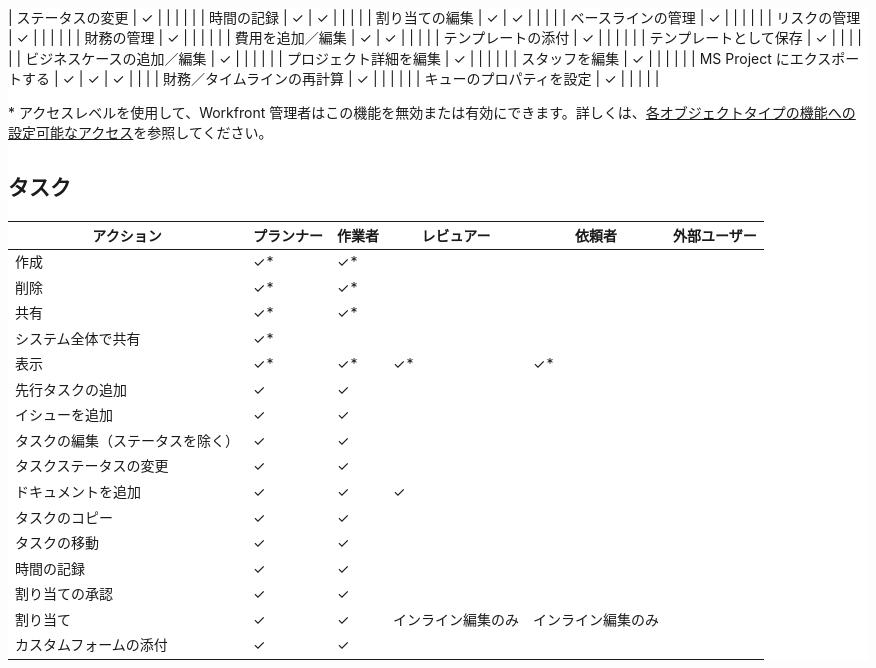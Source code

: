 | ステータスの変更 | ✓ |  |  |  |  |
| 時間の記録 | ✓ | ✓ |  |  |  |
| 割り当ての編集 | ✓ | ✓ |  |  |  |
| ベースラインの管理 | ✓ |  |  |  |  |
| リスクの管理 | ✓ |  |  |  |  |
| 財務の管理 | ✓ |  |  |  |  |
| 費用を追加／編集 | ✓ | ✓ |  |  |  |
| テンプレートの添付 | ✓ |  |  |  |  |
| テンプレートとして保存 | ✓ |  |  |  |  |
| ビジネスケースの追加／編集 | ✓ |  |  |  |  |
| プロジェクト詳細を編集 | ✓ |  |  |  |  |
| スタッフを編集 | ✓ |  |  |  |  |
| MS Project にエクスポートする | ✓ | ✓ | ✓ |  |  |
| 財務／タイムラインの再計算 | ✓ |  |  |  |  |
| キューのプロパティを設定 | ✓ |  |  |  |  |



&#42; アクセスレベルを使用して、Workfront 管理者はこの機能を無効または有効にできます。詳しくは、[各オブジェクトタイプの機能への設定可能なアクセス](../../../administration-and-setup/add-users/access-levels-and-object-permissions/configurable-functionality-in-each-access-level-by-object-type.md)を参照してください。

## タスク

| アクション | プランナー | 作業者 | レビュアー | 依頼者 | 外部ユーザー |
|---|---|---|---|---|---|
| 作成 | ✓&#42; | ✓&#42; |  |  |  |
| 削除 | ✓&#42; | ✓&#42; |  |  |  |
| 共有 | ✓&#42; | ✓&#42; |  |  |  |
| システム全体で共有 | ✓&#42; |  |  |  |  |
| 表示 | ✓&#42; | ✓&#42; | ✓&#42; | ✓&#42; |  |
| 先行タスクの追加 | ✓ | ✓ |  |  |  |
| イシューを追加 | ✓ | ✓ |  |  |  |
| タスクの編集（ステータスを除く） | ✓ | ✓ |  |  |  |
| タスクステータスの変更 | ✓ | ✓ |  |  |  |
| ドキュメントを追加 | ✓ | ✓ | ✓ |  |  |
| タスクのコピー | ✓ | ✓ |  |  |  |
| タスクの移動 | ✓ | ✓ |  |  |  |
| 時間の記録 | ✓ | ✓ |  |  |  |
| 割り当ての承認 | ✓ | ✓ |  |  |  |
| 割り当て | ✓ | ✓ | インライン編集のみ | インライン編集のみ |  |
| カスタムフォームの添付 | ✓ | ✓ |  |  |  |